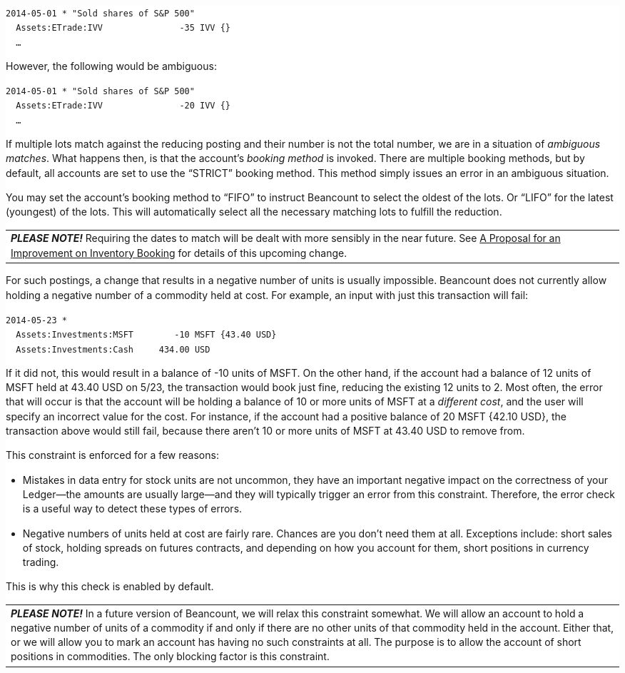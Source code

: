     2014-05-01 * "Sold shares of S&P 500"
      Assets:ETrade:IVV               -35 IVV {}
      … 

However, the following would be ambiguous:

    2014-05-01 * "Sold shares of S&P 500"
      Assets:ETrade:IVV               -20 IVV {}
      … 

If multiple lots match against the reducing posting and their number is not the total number, we are in a situation of *ambiguous matches*. What happens then, is that the account’s *booking method* is invoked. There are multiple booking methods, but by default, all accounts are set to use the “STRICT” booking method. This method simply issues an error in an ambiguous situation.

You may set the account’s booking method to “FIFO” to instruct Beancount to select the oldest of the lots. Or “LIFO” for the latest (youngest) of the lots. This will automatically select all the necessary matching lots to fulfill the reduction.

<table><tbody><tr class="odd"><td><em><strong>PLEASE NOTE!</strong></em> Requiring the dates to match will be dealt with more sensibly in the near future. See <a href="27_a_proposal_for_an_improvement_on_inventory_booking.md"><span class="underline">A Proposal for an Improvement on Inventory Booking</span></a> for details of this upcoming change.</td></tr></tbody></table>

For such postings, a change that results in a negative number of units is usually impossible. Beancount does not currently allow holding a negative number of a commodity held at cost. For example, an input with just this transaction will fail:

    2014-05-23 *
      Assets:Investments:MSFT        -10 MSFT {43.40 USD}
      Assets:Investments:Cash     434.00 USD

If it did not, this would result in a balance of -10 units of MSFT. On the other hand, if the account had a balance of 12 units of MSFT held at 43.40 USD on 5/23, the transaction would book just fine, reducing the existing 12 units to 2. Most often, the error that will occur is that the account will be holding a balance of 10 or more units of MSFT at a *different cost*, and the user will specify an incorrect value for the cost. For instance, if the account had a positive balance of 20 MSFT {42.10 USD}, the transaction above would still fail, because there aren’t 10 or more units of MSFT at 43.40 USD to remove from.

This constraint is enforced for a few reasons:

-   Mistakes in data entry for stock units are not uncommon, they have an important negative impact on the correctness of your Ledger—the amounts are usually large—and they will typically trigger an error from this constraint. Therefore, the error check is a useful way to detect these types of errors.

-   Negative numbers of units held at cost are fairly rare. Chances are you don’t need them at all. Exceptions include: short sales of stock, holding spreads on futures contracts, and depending on how you account for them, short positions in currency trading.

This is why this check is enabled by default.

<table><tbody><tr class="odd"><td><em><strong>PLEASE NOTE!</strong></em> In a future version of Beancount, we will relax this constraint somewhat. We will allow an account to hold a negative number of units of a commodity if and only if there are no other units of that commodity held in the account. Either that, or we will allow you to mark an account has having no such constraints at all. The purpose is to allow the account of short positions in commodities. The only blocking factor is this constraint.</td></tr></tbody></table>
